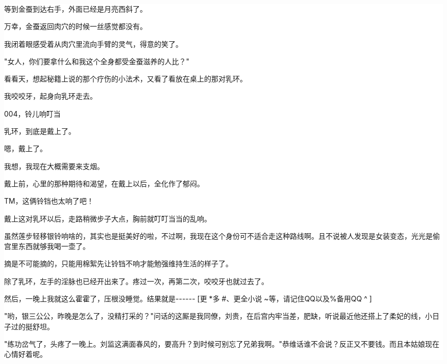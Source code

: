 

等到金蚕到达右手，外面已经是月亮西斜了。



万幸，金蚕返回肉穴的时候一丝感觉都没有。



我闭着眼感受着从肉穴里流向手臂的灵气，得意的笑了。



"女人，你们要拿什么和我这个全身都受金蚕滋养的人比？"



看看天，想起秘籍上说的那个疗伤的小法术，又看了看放在桌上的那对乳环。



我咬咬牙，起身向乳环走去。



004，铃儿响叮当



乳环，到底是戴上了。



嗯，戴上了。



我想，我现在大概需要来支烟。



戴上前，心里的那种期待和渴望，在戴上以后，全化作了郁闷。



TM，这俩铃铛也太响了吧！



戴上这对乳环以后，走路稍微步子大点，胸前就叮叮当当的乱响。



虽然莲步轻移银铃响啥的，其实也是挺美好的啦，不过啊，我现在这个身份可不适合走这种路线啊。且不说被人发现是女装变态，光光是偷宫里东西就够我喝一壶了。



摘是不可能摘的，只能用棉絮先让铃铛不响才能勉强维持生活的样子了。



除了乳环，左手的淫脉也已经开出来了。疼过一次，再第二次，咬咬牙也就过去了。



然后，一晚上我就这么霍霍了，压根没睡觉。结果就是------ [更 *多 #、更全小说 ~等，请记住QQ以及%备用QQ ^ ]



"哟，银三公公，昨晚是怎么了，没精打采的？"问话的这厮是我同僚，刘贵，在后宫内牢当差，肥缺，听说最近他还搭上了柔妃的线，小日子过的挺舒坦。



"练功岔气了，头疼了一晚上。刘监这满面春风的，要高升？到时候可别忘了兄弟我啊。"恭维话谁不会说？反正又不要钱。而且本姑娘现在心情好着呢。

